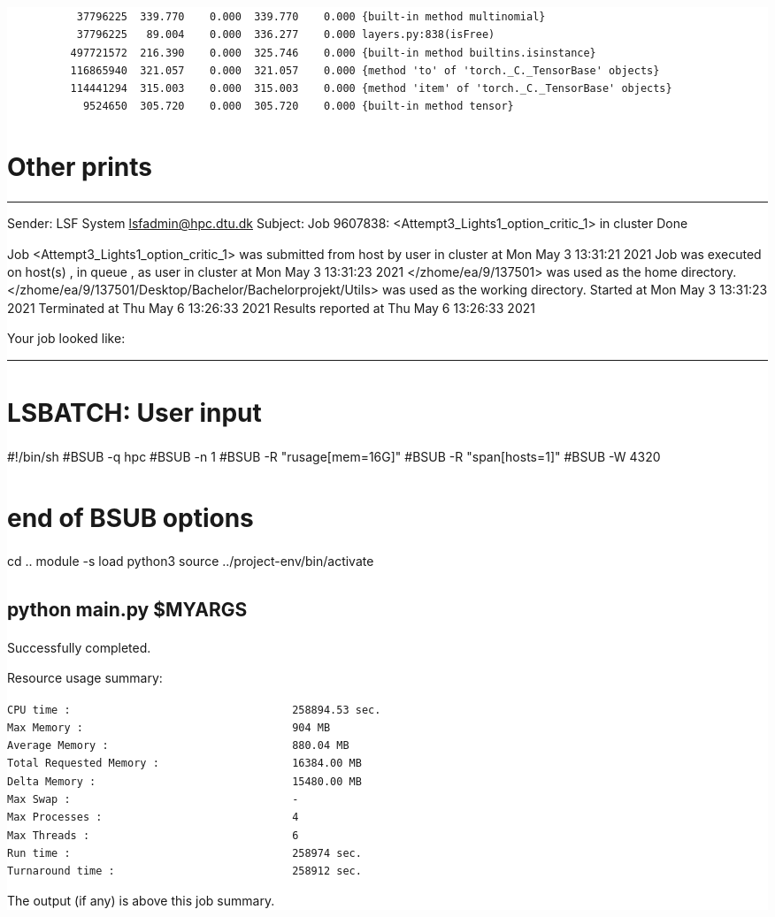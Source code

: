                37796225  339.770    0.000  339.770    0.000 {built-in method multinomial}
               37796225   89.004    0.000  336.277    0.000 layers.py:838(isFree)
              497721572  216.390    0.000  325.746    0.000 {built-in method builtins.isinstance}
              116865940  321.057    0.000  321.057    0.000 {method 'to' of 'torch._C._TensorBase' objects}
              114441294  315.003    0.000  315.003    0.000 {method 'item' of 'torch._C._TensorBase' objects}
                9524650  305.720    0.000  305.720    0.000 {built-in method tensor}


# Other prints


------------------------------------------------------------
Sender: LSF System <lsfadmin@hpc.dtu.dk>
Subject: Job 9607838: <Attempt3_Lights1_option_critic_1> in cluster <dcc> Done

Job <Attempt3_Lights1_option_critic_1> was submitted from host <gbarlogin1> by user <s183914> in cluster <dcc> at Mon May  3 13:31:21 2021
Job was executed on host(s) <n-62-23-27>, in queue <hpc>, as user <s183914> in cluster <dcc> at Mon May  3 13:31:23 2021
</zhome/ea/9/137501> was used as the home directory.
</zhome/ea/9/137501/Desktop/Bachelor/Bachelorprojekt/Utils> was used as the working directory.
Started at Mon May  3 13:31:23 2021
Terminated at Thu May  6 13:26:33 2021
Results reported at Thu May  6 13:26:33 2021

Your job looked like:

------------------------------------------------------------
# LSBATCH: User input
#!/bin/sh
#BSUB -q hpc
#BSUB -n 1
#BSUB -R "rusage[mem=16G]"
#BSUB -R "span[hosts=1]"
#BSUB -W 4320
# end of BSUB options
cd ..
module -s load python3
source ../project-env/bin/activate

python main.py $MYARGS
------------------------------------------------------------

Successfully completed.

Resource usage summary:

    CPU time :                                   258894.53 sec.
    Max Memory :                                 904 MB
    Average Memory :                             880.04 MB
    Total Requested Memory :                     16384.00 MB
    Delta Memory :                               15480.00 MB
    Max Swap :                                   -
    Max Processes :                              4
    Max Threads :                                6
    Run time :                                   258974 sec.
    Turnaround time :                            258912 sec.

The output (if any) is above this job summary.

